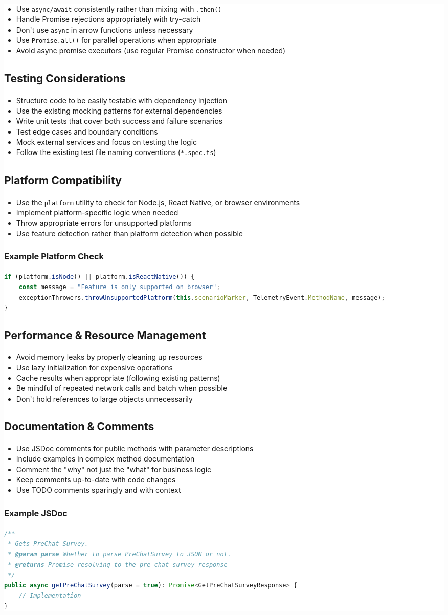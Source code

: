 - Use `async/await` consistently rather than mixing with `.then()`
- Handle Promise rejections appropriately with try-catch
- Don't use `async` in arrow functions unless necessary
- Use `Promise.all()` for parallel operations when appropriate
- Avoid async promise executors (use regular Promise constructor when needed)

## Testing Considerations

- Structure code to be easily testable with dependency injection
- Use the existing mocking patterns for external dependencies
- Write unit tests that cover both success and failure scenarios
- Test edge cases and boundary conditions
- Mock external services and focus on testing the logic
- Follow the existing test file naming conventions (`*.spec.ts`)

## Platform Compatibility

- Use the `platform` utility to check for Node.js, React Native, or browser environments
- Implement platform-specific logic when needed
- Throw appropriate errors for unsupported platforms
- Use feature detection rather than platform detection when possible

### Example Platform Check

```typescript
if (platform.isNode() || platform.isReactNative()) {
    const message = "Feature is only supported on browser";
    exceptionThrowers.throwUnsupportedPlatform(this.scenarioMarker, TelemetryEvent.MethodName, message);
}
```

## Performance & Resource Management

- Avoid memory leaks by properly cleaning up resources
- Use lazy initialization for expensive operations
- Cache results when appropriate (following existing patterns)
- Be mindful of repeated network calls and batch when possible
- Don't hold references to large objects unnecessarily

## Documentation & Comments

- Use JSDoc comments for public methods with parameter descriptions
- Include examples in complex method documentation
- Comment the "why" not just the "what" for business logic
- Keep comments up-to-date with code changes
- Use TODO comments sparingly and with context

### Example JSDoc

```typescript
/**
 * Gets PreChat Survey.
 * @param parse Whether to parse PreChatSurvey to JSON or not.
 * @returns Promise resolving to the pre-chat survey response
 */
public async getPreChatSurvey(parse = true): Promise<GetPreChatSurveyResponse> {
    // Implementation
}
```
